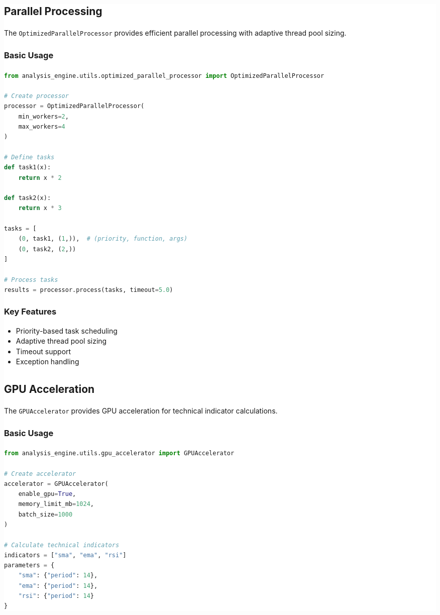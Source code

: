 
## Parallel Processing

The `OptimizedParallelProcessor` provides efficient parallel processing with adaptive thread pool sizing.

### Basic Usage

```python
from analysis_engine.utils.optimized_parallel_processor import OptimizedParallelProcessor

# Create processor
processor = OptimizedParallelProcessor(
    min_workers=2,
    max_workers=4
)

# Define tasks
def task1(x):
    return x * 2

def task2(x):
    return x * 3

tasks = [
    (0, task1, (1,)),  # (priority, function, args)
    (0, task2, (2,))
]

# Process tasks
results = processor.process(tasks, timeout=5.0)
```

### Key Features

- Priority-based task scheduling
- Adaptive thread pool sizing
- Timeout support
- Exception handling

## GPU Acceleration

The `GPUAccelerator` provides GPU acceleration for technical indicator calculations.

### Basic Usage

```python
from analysis_engine.utils.gpu_accelerator import GPUAccelerator

# Create accelerator
accelerator = GPUAccelerator(
    enable_gpu=True,
    memory_limit_mb=1024,
    batch_size=1000
)

# Calculate technical indicators
indicators = ["sma", "ema", "rsi"]
parameters = {
    "sma": {"period": 14},
    "ema": {"period": 14},
    "rsi": {"period": 14}
}

```